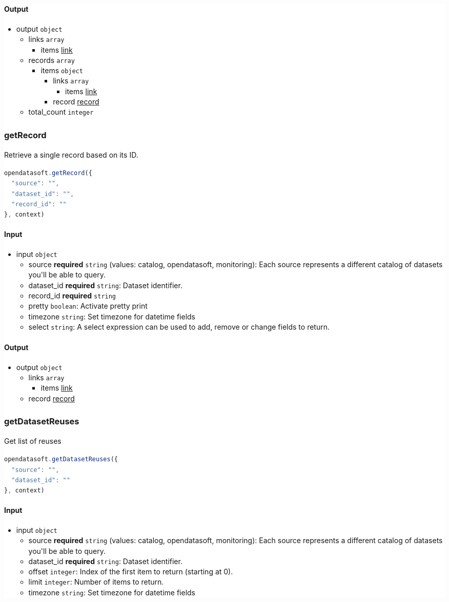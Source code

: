 #### Output
* output `object`
  * links `array`
    * items [link](#link)
  * records `array`
    * items `object`
      * links `array`
        * items [link](#link)
      * record [record](#record)
  * total_count `integer`

### getRecord
Retrieve a single record based on its ID.



```js
opendatasoft.getRecord({
  "source": "",
  "dataset_id": "",
  "record_id": ""
}, context)
```

#### Input
* input `object`
  * source **required** `string` (values: catalog, opendatasoft, monitoring): Each source represents a different catalog of datasets you'll be able to query.
  * dataset_id **required** `string`: Dataset identifier.
  * record_id **required** `string`
  * pretty `boolean`: Activate pretty print
  * timezone `string`: Set timezone for datetime fields
  * select `string`: A select expression can be used to add, remove or change fields to return.

#### Output
* output `object`
  * links `array`
    * items [link](#link)
  * record [record](#record)

### getDatasetReuses
Get list of reuses



```js
opendatasoft.getDatasetReuses({
  "source": "",
  "dataset_id": ""
}, context)
```

#### Input
* input `object`
  * source **required** `string` (values: catalog, opendatasoft, monitoring): Each source represents a different catalog of datasets you'll be able to query.
  * dataset_id **required** `string`: Dataset identifier.
  * offset `integer`: Index of the first item to return (starting at 0).
  * limit `integer`: Number of items to return.
  * timezone `string`: Set timezone for datetime fields

